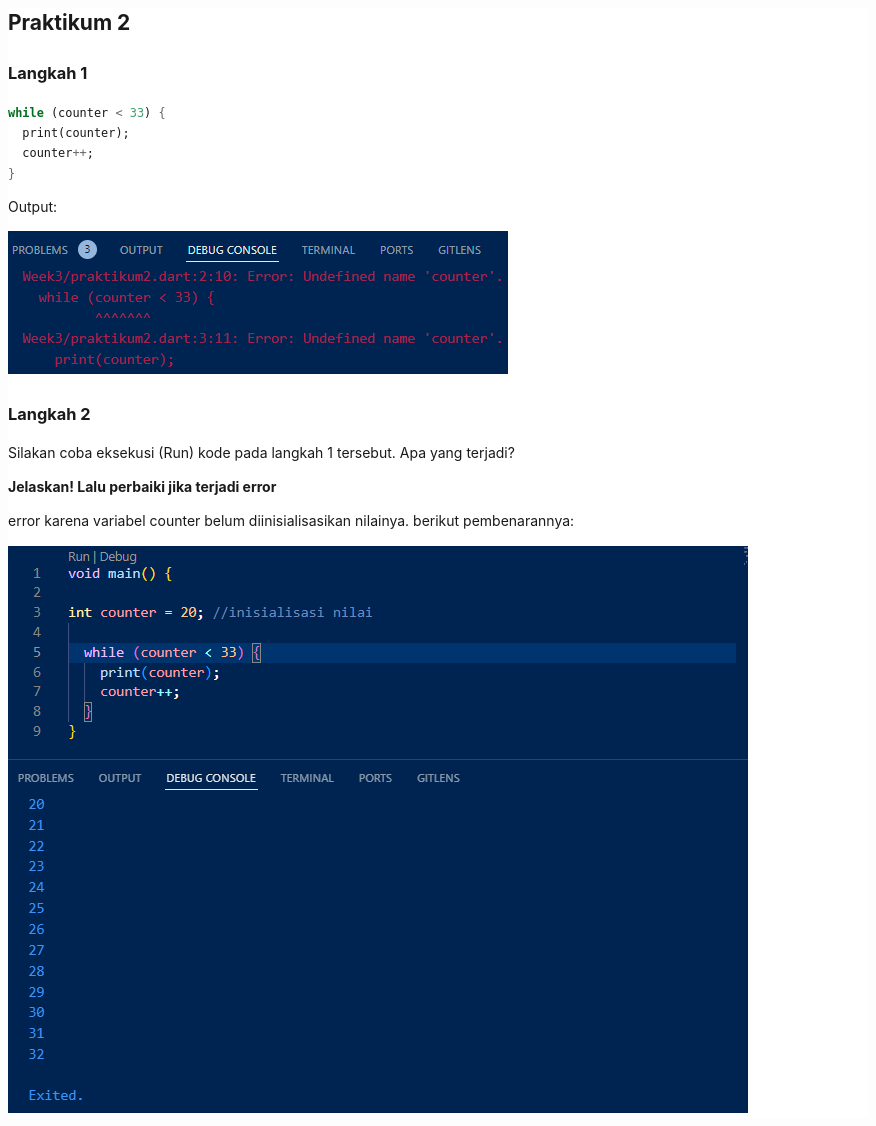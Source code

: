 ## Praktikum 2

### Langkah 1

```dart
while (counter < 33) {
  print(counter);
  counter++;
}
```

Output:

<img src= "img/p2_langkah1.png">

### Langkah 2

Silakan coba eksekusi (Run) kode pada langkah 1 tersebut. Apa yang terjadi? 

**Jelaskan! Lalu perbaiki jika terjadi error**

error karena variabel counter belum diinisialisasikan nilainya. berikut pembenarannya:

<img src= img/p2_langkah1_perbaikan.png>
